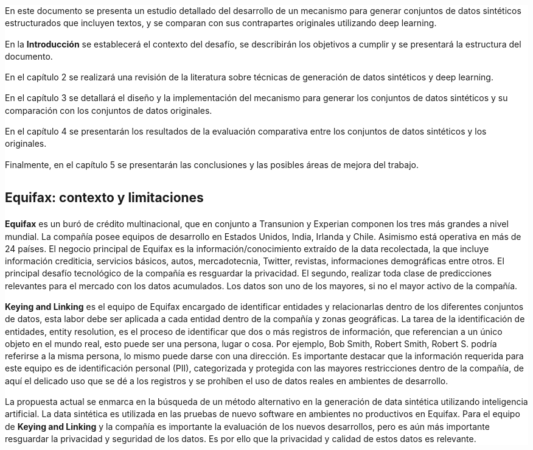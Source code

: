 En este documento se presenta un estudio detallado del desarrollo de un
mecanismo para generar conjuntos de datos sintéticos estructurados que
incluyen textos, y se comparan con sus contrapartes originales
utilizando deep learning.

En la **Introducción** se establecerá el contexto del desafío, se
describirán los objetivos a cumplir y se presentará la estructura del
documento.

En el capítulo 2 se realizará una revisión de la literatura sobre
técnicas de generación de datos sintéticos y deep learning.

En el capítulo 3 se detallará el diseño y la implementación del
mecanismo para generar los conjuntos de datos sintéticos y su
comparación con los conjuntos de datos originales.

En el capítulo 4 se presentarán los resultados de la evaluación
comparativa entre los conjuntos de datos sintéticos y los originales.

Finalmente, en el capítulo 5 se presentarán las conclusiones y las
posibles áreas de mejora del trabajo.

Equifax: contexto y limitaciones
--------------------------------

**Equifax** es un buró de crédito multinacional, que en conjunto a
Transunion y Experian componen los tres más grandes a nivel mundial. La
compañía posee equipos de desarrollo en Estados Unidos, India, Irlanda y
Chile. Asimismo está operativa en más de 24 países. El negocio principal
de Equifax es la información/conocimiento extraído de la data
recolectada, la que incluye información crediticia, servicios básicos,
autos, mercadotecnia, Twitter, revistas, informaciones demográficas
entre otros. El principal desafío tecnológico de la compañía es
resguardar la privacidad. El segundo, realizar toda clase de
predicciones relevantes para el mercado con los datos acumulados. Los
datos son uno de los mayores, si no el mayor activo de la compañía.

**Keying and Linking** es el equipo de Equifax encargado de identificar
entidades y relacionarlas dentro de los diferentes conjuntos de datos,
esta labor debe ser aplicada a cada entidad dentro de la compañía y
zonas geográficas. La tarea de la identificación de entidades, entity
resolution, es el proceso de identificar que dos o más registros de
información, que referencian a un único objeto en el mundo real, esto
puede ser una persona, lugar o cosa. Por ejemplo, Bob Smith, Robert
Smith, Robert S. podría referirse a la misma persona, lo mismo puede
darse con una dirección. Es importante destacar que la información
requerida para este equipo es de identificación personal (PII),
categorizada y protegida con las mayores restricciones dentro de la
compañía, de aquí el delicado uso que se dé a los registros y se
prohíben el uso de datos reales en ambientes de desarrollo.

La propuesta actual se enmarca en la búsqueda de un método alternativo
en la generación de data sintética utilizando inteligencia artificial.
La data sintética es utilizada en las pruebas de nuevo software en
ambientes no productivos en Equifax. Para el equipo de **Keying and
Linking** y la compañía es importante la evaluación de los nuevos
desarrollos, pero es aún más importante resguardar la privacidad y
seguridad de los datos. Es por ello que la privacidad y calidad de estos
datos es relevante.

